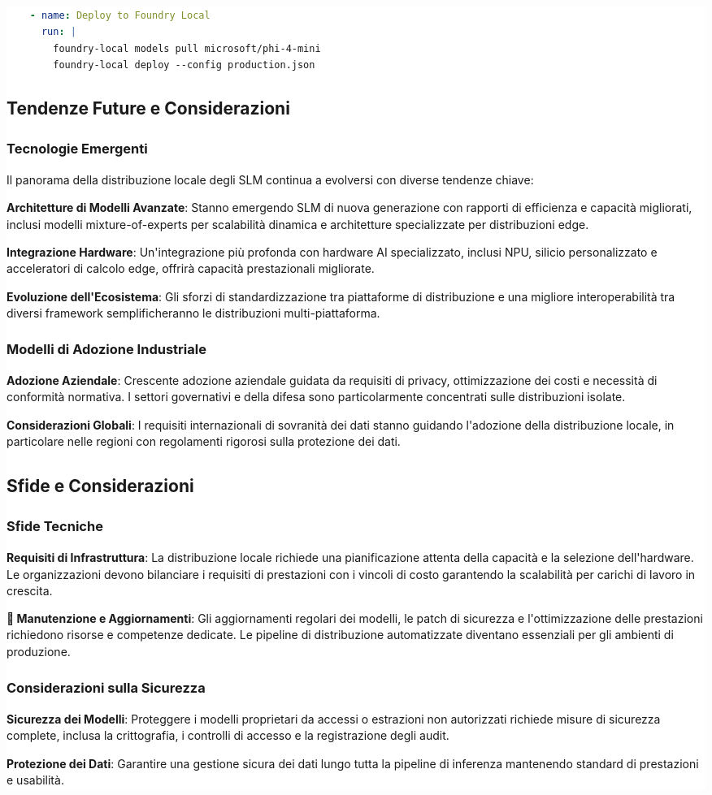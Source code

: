 ```yaml
    - name: Deploy to Foundry Local
      run: |
        foundry-local models pull microsoft/phi-4-mini
        foundry-local deploy --config production.json
```

## Tendenze Future e Considerazioni

### Tecnologie Emergenti

Il panorama della distribuzione locale degli SLM continua a evolversi con diverse tendenze chiave:

**Architetture di Modelli Avanzate**: Stanno emergendo SLM di nuova generazione con rapporti di efficienza e capacità migliorati, inclusi modelli mixture-of-experts per scalabilità dinamica e architetture specializzate per distribuzioni edge.

**Integrazione Hardware**: Un'integrazione più profonda con hardware AI specializzato, inclusi NPU, silicio personalizzato e acceleratori di calcolo edge, offrirà capacità prestazionali migliorate.

**Evoluzione dell'Ecosistema**: Gli sforzi di standardizzazione tra piattaforme di distribuzione e una migliore interoperabilità tra diversi framework semplificheranno le distribuzioni multi-piattaforma.

### Modelli di Adozione Industriale

**Adozione Aziendale**: Crescente adozione aziendale guidata da requisiti di privacy, ottimizzazione dei costi e necessità di conformità normativa. I settori governativi e della difesa sono particolarmente concentrati sulle distribuzioni isolate.

**Considerazioni Globali**: I requisiti internazionali di sovranità dei dati stanno guidando l'adozione della distribuzione locale, in particolare nelle regioni con regolamenti rigorosi sulla protezione dei dati.

## Sfide e Considerazioni

### Sfide Tecniche

**Requisiti di Infrastruttura**: La distribuzione locale richiede una pianificazione attenta della capacità e la selezione dell'hardware. Le organizzazioni devono bilanciare i requisiti di prestazioni con i vincoli di costo garantendo la scalabilità per carichi di lavoro in crescita.

**🔧 Manutenzione e Aggiornamenti**: Gli aggiornamenti regolari dei modelli, le patch di sicurezza e l'ottimizzazione delle prestazioni richiedono risorse e competenze dedicate. Le pipeline di distribuzione automatizzate diventano essenziali per gli ambienti di produzione.

### Considerazioni sulla Sicurezza

**Sicurezza dei Modelli**: Proteggere i modelli proprietari da accessi o estrazioni non autorizzati richiede misure di sicurezza complete, inclusa la crittografia, i controlli di accesso e la registrazione degli audit.

**Protezione dei Dati**: Garantire una gestione sicura dei dati lungo tutta la pipeline di inferenza mantenendo standard di prestazioni e usabilità.

